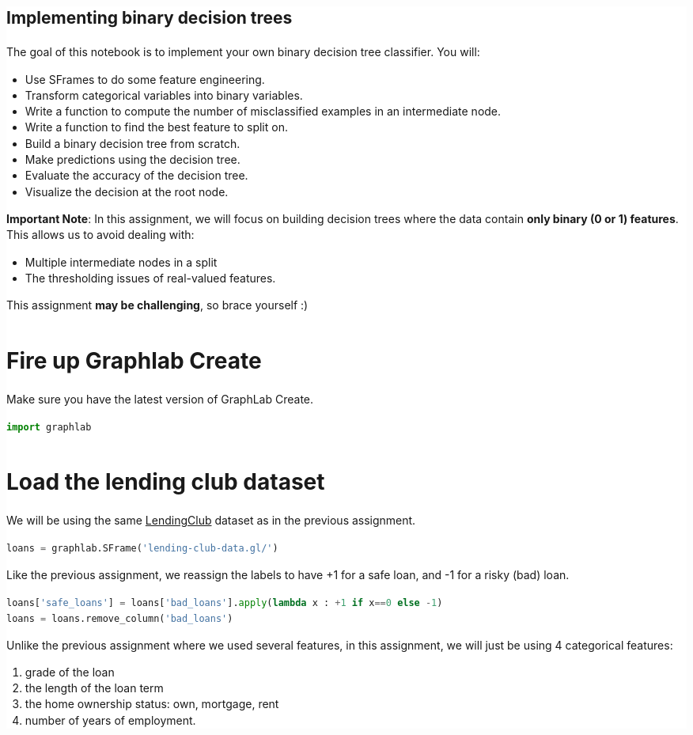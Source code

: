 
## Implementing binary decision trees

The goal of this notebook is to implement your own binary decision tree classifier. You will:
    
* Use SFrames to do some feature engineering.
* Transform categorical variables into binary variables.
* Write a function to compute the number of misclassified examples in an intermediate node.
* Write a function to find the best feature to split on.
* Build a binary decision tree from scratch.
* Make predictions using the decision tree.
* Evaluate the accuracy of the decision tree.
* Visualize the decision at the root node.

**Important Note**: In this assignment, we will focus on building decision trees where the data contain **only binary (0 or 1) features**. This allows us to avoid dealing with:
* Multiple intermediate nodes in a split
* The thresholding issues of real-valued features.

This assignment **may be challenging**, so brace yourself :)

# Fire up Graphlab Create

Make sure you have the latest version of GraphLab Create.


```python
import graphlab
```

# Load the lending club dataset

We will be using the same [LendingClub](https://www.lendingclub.com/) dataset as in the previous assignment.


```python
loans = graphlab.SFrame('lending-club-data.gl/')
```

Like the previous assignment, we reassign the labels to have +1 for a safe loan, and -1 for a risky (bad) loan.


```python
loans['safe_loans'] = loans['bad_loans'].apply(lambda x : +1 if x==0 else -1)
loans = loans.remove_column('bad_loans')
```

Unlike the previous assignment where we used several features, in this assignment, we will just be using 4 categorical
features: 

1. grade of the loan 
2. the length of the loan term
3. the home ownership status: own, mortgage, rent
4. number of years of employment.
